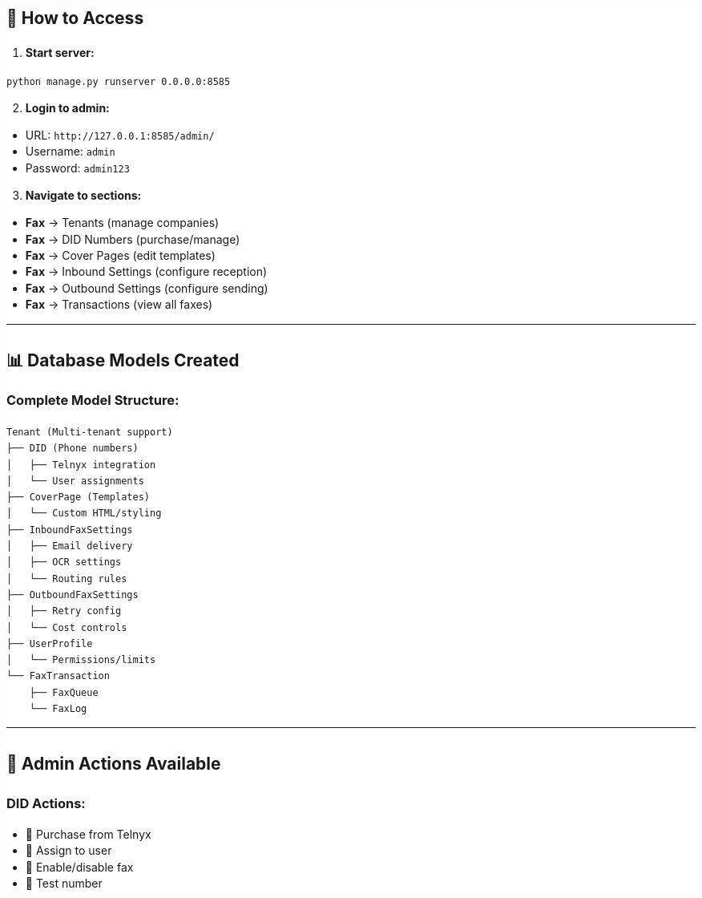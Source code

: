 ## 🚀 How to Access

1. **Start server:**
```bash
python manage.py runserver 0.0.0.0:8585
```

2. **Login to admin:**
- URL: `http://127.0.0.1:8585/admin/`
- Username: `admin`
- Password: `admin123`

3. **Navigate to sections:**
- **Fax** → Tenants (manage companies)
- **Fax** → DID Numbers (purchase/manage)
- **Fax** → Cover Pages (edit templates)
- **Fax** → Inbound Settings (configure reception)
- **Fax** → Outbound Settings (configure sending)
- **Fax** → Transactions (view all faxes)

---

## 📊 Database Models Created

### Complete Model Structure:
```
Tenant (Multi-tenant support)
├── DID (Phone numbers)
│   ├── Telnyx integration
│   └── User assignments
├── CoverPage (Templates)
│   └── Custom HTML/styling
├── InboundFaxSettings
│   ├── Email delivery
│   ├── OCR settings
│   └── Routing rules
├── OutboundFaxSettings
│   ├── Retry config
│   └── Cost controls
├── UserProfile
│   └── Permissions/limits
└── FaxTransaction
    ├── FaxQueue
    └── FaxLog
```

---

## 🎯 Admin Actions Available

### DID Actions:
- 🛒 Purchase from Telnyx
- 👤 Assign to user
- 📠 Enable/disable fax
- 🧪 Test number
